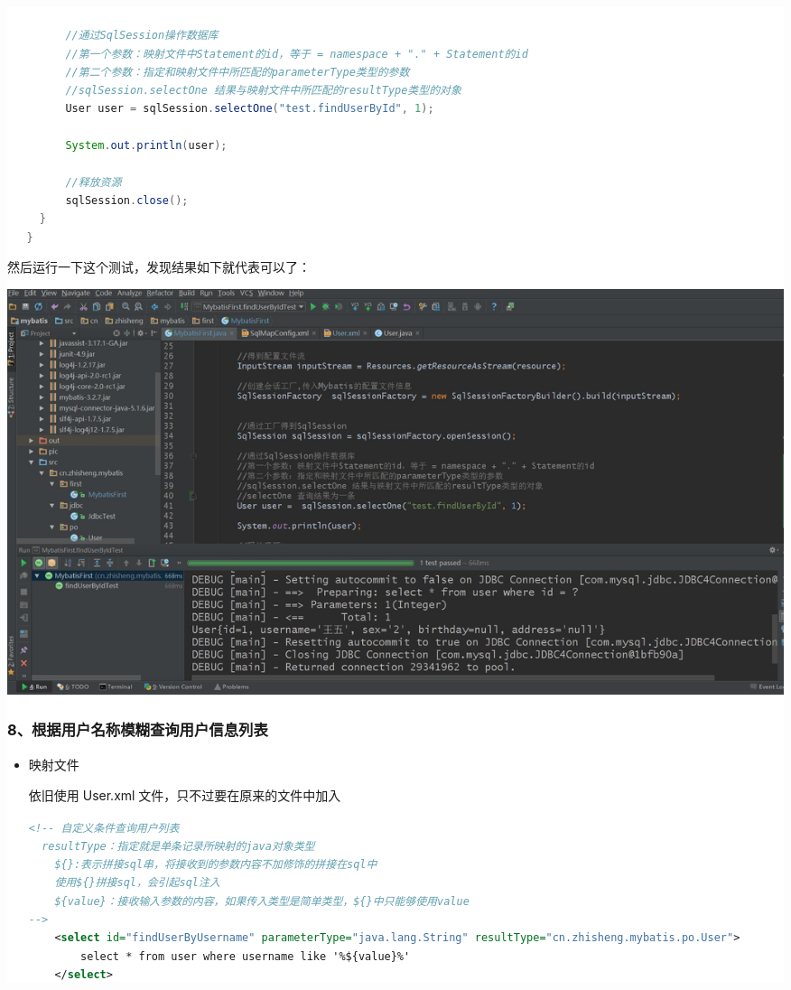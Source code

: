 ```java

         //通过SqlSession操作数据库
         //第一个参数：映射文件中Statement的id，等于 = namespace + "." + Statement的id
         //第二个参数：指定和映射文件中所匹配的parameterType类型的参数
         //sqlSession.selectOne 结果与映射文件中所匹配的resultType类型的对象
         User user = sqlSession.selectOne("test.findUserById", 1);

         System.out.println(user);

         //释放资源
         sqlSession.close();
     }
   }
```


然后运行一下这个测试，发现结果如下就代表可以了：

![](pic/Test1.jpg)



### 8、根据用户名称模糊查询用户信息列表

+ 映射文件

  依旧使用 User.xml 文件，只不过要在原来的文件中加入

  ```xml
  <!-- 自定义条件查询用户列表
  	resultType：指定就是单条记录所映射的java对象类型
      ${}:表示拼接sql串，将接收到的参数内容不加修饰的拼接在sql中
      使用${}拼接sql，会引起sql注入
      ${value}：接收输入参数的内容，如果传入类型是简单类型，${}中只能够使用value 
  -->
      <select id="findUserByUsername" parameterType="java.lang.String" resultType="cn.zhisheng.mybatis.po.User">
          select * from user where username like '%${value}%'
      </select>
  ```
